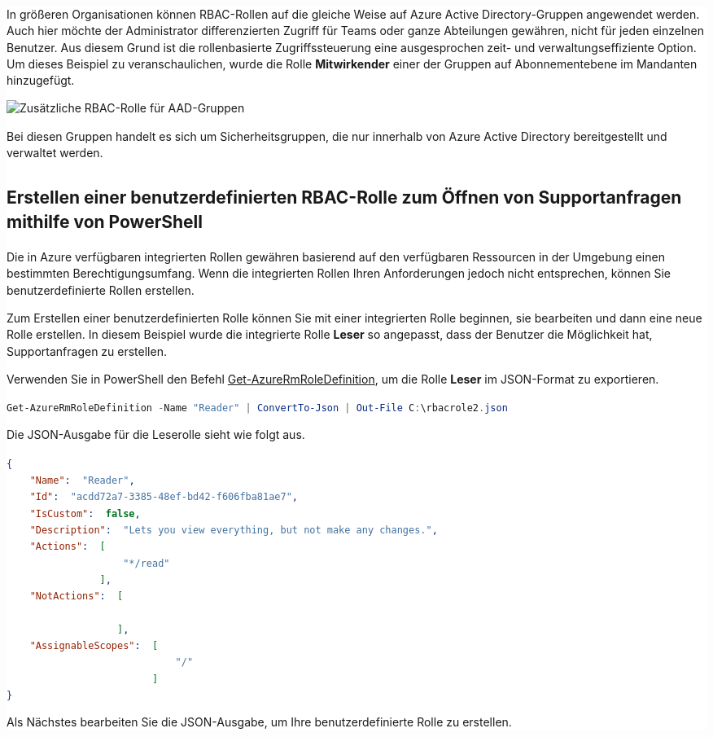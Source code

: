 In größeren Organisationen können RBAC-Rollen auf die gleiche Weise auf Azure Active Directory-Gruppen angewendet werden. Auch hier möchte der Administrator differenzierten Zugriff für Teams oder ganze Abteilungen gewähren, nicht für jeden einzelnen Benutzer. Aus diesem Grund ist die rollenbasierte Zugriffssteuerung eine ausgesprochen zeit- und verwaltungseffiziente Option. Um dieses Beispiel zu veranschaulichen, wurde die Rolle **Mitwirkender** einer der Gruppen auf Abonnementebene im Mandanten hinzugefügt.





![Zusätzliche RBAC-Rolle für AAD-Gruppen](./media/role-assignments-external-users/14.png)

Bei diesen Gruppen handelt es sich um Sicherheitsgruppen, die nur innerhalb von Azure Active Directory bereitgestellt und verwaltet werden.

## <a name="create-a-custom-rbac-role-to-open-support-requests-using-powershell"></a>Erstellen einer benutzerdefinierten RBAC-Rolle zum Öffnen von Supportanfragen mithilfe von PowerShell
Die in Azure verfügbaren integrierten Rollen gewähren basierend auf den verfügbaren Ressourcen in der Umgebung einen bestimmten Berechtigungsumfang. Wenn die integrierten Rollen Ihren Anforderungen jedoch nicht entsprechen, können Sie benutzerdefinierte Rollen erstellen.

Zum Erstellen einer benutzerdefinierten Rolle können Sie mit einer integrierten Rolle beginnen, sie bearbeiten und dann eine neue Rolle erstellen. In diesem Beispiel wurde die integrierte Rolle **Leser** so angepasst, dass der Benutzer die Möglichkeit hat, Supportanfragen zu erstellen.

Verwenden Sie in PowerShell den Befehl [Get-AzureRmRoleDefinition](/powershell/module/azurerm.resources/get-azurermroledefinition), um die Rolle **Leser** im JSON-Format zu exportieren.

```powershell
Get-AzureRmRoleDefinition -Name "Reader" | ConvertTo-Json | Out-File C:\rbacrole2.json
```

Die JSON-Ausgabe für die Leserolle sieht wie folgt aus.

```json
{
    "Name":  "Reader",
    "Id":  "acdd72a7-3385-48ef-bd42-f606fba81ae7",
    "IsCustom":  false,
    "Description":  "Lets you view everything, but not make any changes.",
    "Actions":  [
                    "*/read"
                ],
    "NotActions":  [

                   ],
    "AssignableScopes":  [
                             "/"
                         ]
}
```

Als Nächstes bearbeiten Sie die JSON-Ausgabe, um Ihre benutzerdefinierte Rolle zu erstellen.
